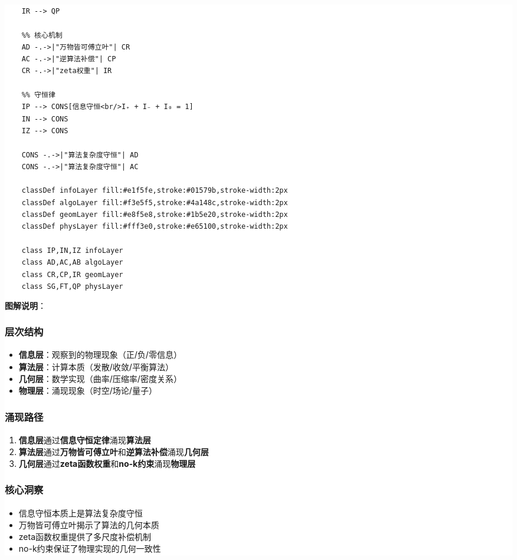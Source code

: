 ```mermaid
    IR --> QP

    %% 核心机制
    AD -.->|"万物皆可傅立叶"| CR
    AC -.->|"逆算法补偿"| CP
    CR -.->|"zeta权重"| IR

    %% 守恒律
    IP --> CONS[信息守恒<br/>I₊ + I₋ + I₀ = 1]
    IN --> CONS
    IZ --> CONS

    CONS -.->|"算法复杂度守恒"| AD
    CONS -.->|"算法复杂度守恒"| AC

    classDef infoLayer fill:#e1f5fe,stroke:#01579b,stroke-width:2px
    classDef algoLayer fill:#f3e5f5,stroke:#4a148c,stroke-width:2px
    classDef geomLayer fill:#e8f5e8,stroke:#1b5e20,stroke-width:2px
    classDef physLayer fill:#fff3e0,stroke:#e65100,stroke-width:2px

    class IP,IN,IZ infoLayer
    class AD,AC,AB algoLayer
    class CR,CP,IR geomLayer
    class SG,FT,QP physLayer
```

**图解说明**：

### 层次结构
- **信息层**：观察到的物理现象（正/负/零信息）
- **算法层**：计算本质（发散/收敛/平衡算法）
- **几何层**：数学实现（曲率/压缩率/密度关系）
- **物理层**：涌现现象（时空/场论/量子）

### 涌现路径
1. **信息层**通过**信息守恒定律**涌现**算法层**
2. **算法层**通过**万物皆可傅立叶**和**逆算法补偿**涌现**几何层**
3. **几何层**通过**zeta函数权重**和**no-k约束**涌现**物理层**

### 核心洞察
- 信息守恒本质上是算法复杂度守恒
- 万物皆可傅立叶揭示了算法的几何本质
- zeta函数权重提供了多尺度补偿机制
- no-k约束保证了物理实现的几何一致性
